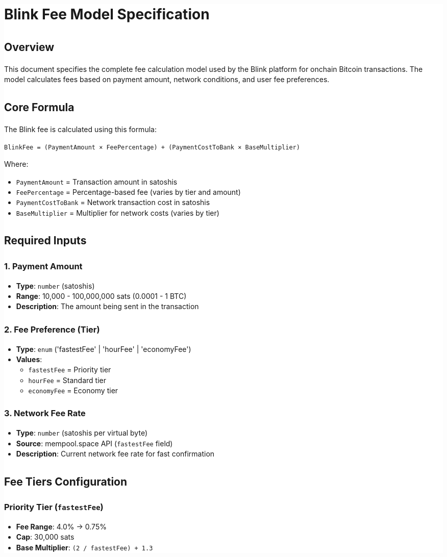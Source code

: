 # Blink Fee Model Specification

## Overview

This document specifies the complete fee calculation model used by the Blink platform for onchain Bitcoin transactions. The model calculates fees based on payment amount, network conditions, and user fee preferences.

## Core Formula

The Blink fee is calculated using this formula:

```
BlinkFee = (PaymentAmount × FeePercentage) + (PaymentCostToBank × BaseMultiplier)
```

Where:
- `PaymentAmount` = Transaction amount in satoshis
- `FeePercentage` = Percentage-based fee (varies by tier and amount)
- `PaymentCostToBank` = Network transaction cost in satoshis
- `BaseMultiplier` = Multiplier for network costs (varies by tier)

## Required Inputs

### 1. Payment Amount
- **Type**: `number` (satoshis)
- **Range**: 10,000 - 100,000,000 sats (0.0001 - 1 BTC)
- **Description**: The amount being sent in the transaction

### 2. Fee Preference (Tier)
- **Type**: `enum` ('fastestFee' | 'hourFee' | 'economyFee')
- **Values**:
  - `fastestFee` = Priority tier
  - `hourFee` = Standard tier  
  - `economyFee` = Economy tier

### 3. Network Fee Rate
- **Type**: `number` (satoshis per virtual byte)
- **Source**: mempool.space API (`fastestFee` field)
- **Description**: Current network fee rate for fast confirmation

## Fee Tiers Configuration

### Priority Tier (`fastestFee`)
- **Fee Range**: 4.0% → 0.75%
- **Cap**: 30,000 sats
- **Base Multiplier**: `(2 / fastestFee) + 1.3`
